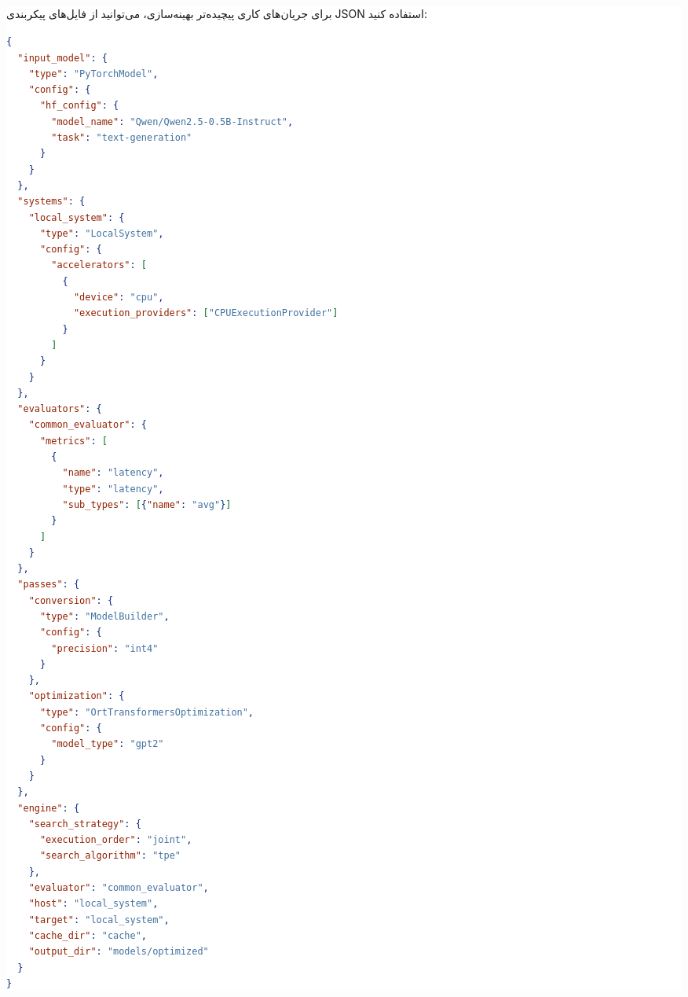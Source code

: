 برای جریان‌های کاری پیچیده‌تر بهینه‌سازی، می‌توانید از فایل‌های پیکربندی JSON استفاده کنید:

```json
{
  "input_model": {
    "type": "PyTorchModel",
    "config": {
      "hf_config": {
        "model_name": "Qwen/Qwen2.5-0.5B-Instruct",
        "task": "text-generation"
      }
    }
  },
  "systems": {
    "local_system": {
      "type": "LocalSystem",
      "config": {
        "accelerators": [
          {
            "device": "cpu",
            "execution_providers": ["CPUExecutionProvider"]
          }
        ]
      }
    }
  },
  "evaluators": {
    "common_evaluator": {
      "metrics": [
        {
          "name": "latency",
          "type": "latency",
          "sub_types": [{"name": "avg"}]
        }
      ]
    }
  },
  "passes": {
    "conversion": {
      "type": "ModelBuilder",
      "config": {
        "precision": "int4"
      }
    },
    "optimization": {
      "type": "OrtTransformersOptimization",
      "config": {
        "model_type": "gpt2"
      }
    }
  },
  "engine": {
    "search_strategy": {
      "execution_order": "joint",
      "search_algorithm": "tpe"
    },
    "evaluator": "common_evaluator",
    "host": "local_system",
    "target": "local_system",
    "cache_dir": "cache",
    "output_dir": "models/optimized"
  }
}
```
